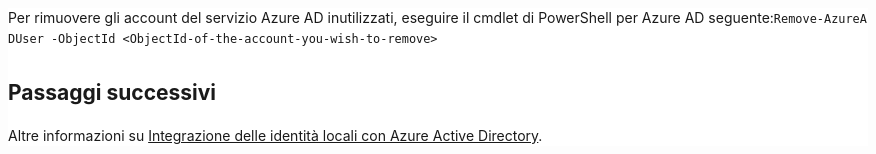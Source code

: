Per rimuovere gli account del servizio Azure AD inutilizzati, eseguire il cmdlet di PowerShell per Azure AD seguente:`Remove-AzureADUser -ObjectId <ObjectId-of-the-account-you-wish-to-remove>`

## <a name="next-steps"></a>Passaggi successivi
Altre informazioni su [Integrazione delle identità locali con Azure Active Directory](../active-directory-aadconnect.md).
